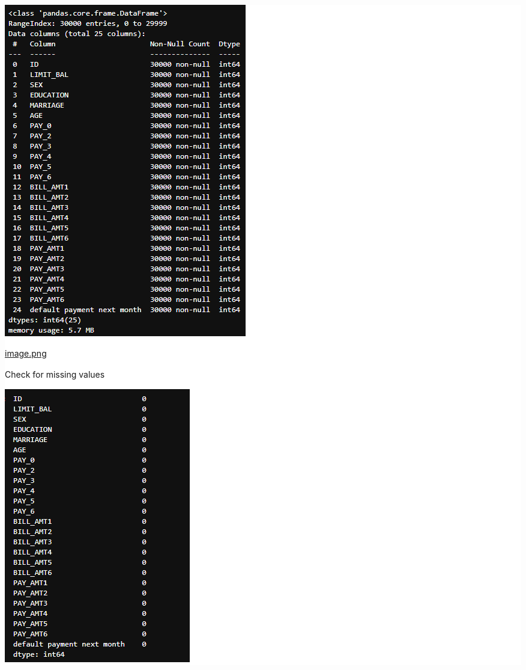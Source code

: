 ![image.png](imagefinal/29824355-38b5-4e02-a987-7af61b14a351.png)

[image.png](imagefinal/f813f3f5-b78b-4efb-8aae-72761f96817c.png)

Check for missing values

![image.png](imagefinal/a5728728-e35e-40fd-9f36-afb9f5072d41.png)
